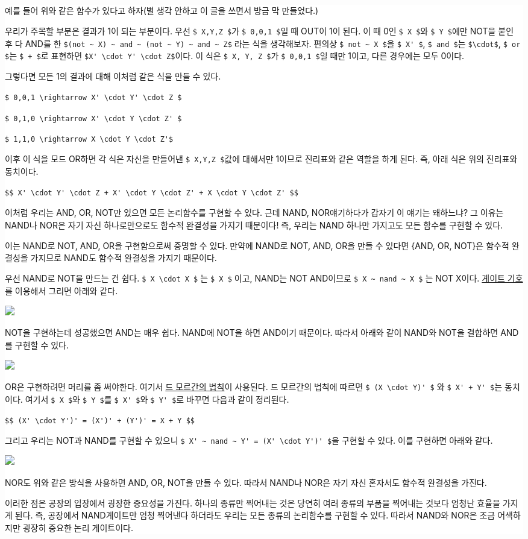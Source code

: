 예를 들어 위와 같은 함수가 있다고 하자(별 생각 안하고 이 글을 쓰면서 방금 막 만들었다.)

우리가 주목할 부분은 결과가 1이 되는 부분이다. 우선 `$ X,Y,Z $`가 `$ 0,0,1 $`일 때 OUT이 1이 된다. 이 때 0인 `$ X $`와 `$ Y $`에만 NOT을 붙인 후 다 AND를 한 `$(not ~ X) ~ and ~ (not ~ Y) ~ and ~ Z$` 라는 식을 생각해보자. 편의상 `$ not ~ X $`을 `$ X' $`, `$ and $`는 `$\cdot$`, `$ or $`는 `$ + $`로 표현하면 `$X' \cdot Y' \cdot Z$`이다. 이 식은 `$ X, Y, Z $`가 `$ 0,0,1 $`일 때만 1이고, 다른 경우에는 모두 0이다.

그렇다면 모든 1의 결과에 대해 이처럼 같은 식을 만들 수 있다.

`$ 0,0,1 \rightarrow X' \cdot Y' \cdot Z $`

`$ 0,1,0 \rightarrow X' \cdot Y \cdot Z' $`

`$ 1,1,0 \rightarrow X \cdot Y \cdot Z'$`

이후 이 식을 모드 OR하면 각 식은 자신을 만들어낸 `$ X,Y,Z $`값에 대해서만 1이므로 진리표와 같은 역할을 하게 된다. 즉, 아래 식은 위의 진리표와 동치이다.

`$$ X' \cdot Y' \cdot Z + X' \cdot Y \cdot Z' + X \cdot Y \cdot Z' $$`

이처럼 우리는 AND, OR, NOT만 있으면 모든 논리함수를 구현할 수 있다. 근데 NAND, NOR얘기하다가 갑자기 이 얘기는 왜하느냐? 그 이유는 NAND나 NOR은 자기 자신 하나로만으로도 함수적 완결성을 가지기 때문이다! 즉, 우리는 NAND 하나만 가지고도 모든 함수를 구현할 수 있다.

이는 NAND로 NOT, AND, OR을 구현함으로써 증명할 수 있다. 만약에 NAND로 NOT, AND, OR을 만들 수 있다면 {AND, OR, NOT}은 함수적 완결성을 가지므로 NAND도 함수적 완결성을 가지기 때문이다.

우선 NAND로 NOT을 만드는 건 쉽다. `$ X \cdot X $` 는 `$ X $` 이고, NAND는 NOT AND이므로 `$ X ~ nand ~ X $` 는 NOT X이다. [게이트 기호](https://ko.wikipedia.org/wiki/%EB%85%BC%EB%A6%AC_%ED%9A%8C%EB%A1%9C)를 이용해서 그리면 아래와 같다.

![](/images/trangister_and_basic_logic_gate/nand2not0.png#center30)

NOT을 구현하는데 성공했으면 AND는 매우 쉽다. NAND에 NOT을 하면 AND이기 때문이다. 따라서 아래와 같이 NAND와 NOT을 결합하면 AND를 구현할 수 있다.

![](/images/trangister_and_basic_logic_gate/nand2and0.png#center30)

OR은 구현하려면 머리를 좀 써야한다. 여기서 [드 모르간의 법칙](https://ko.wikipedia.org/wiki/%EB%93%9C_%EB%AA%A8%EB%A5%B4%EA%B0%84%EC%9D%98_%EB%B2%95%EC%B9%99)이 사용된다. 드 모르간의 법칙에 따르면 `$ (X \cdot Y)' $` 와 `$ X' + Y' $`는 동치이다. 여기서 `$ X $`와 `$ Y $`를 `$ X' $`와 `$ Y' $`로 바꾸면 다음과 같이 정리된다.

`$$ (X' \cdot Y')' = (X')' + (Y')' = X + Y $$`

그리고 우리는 NOT과 NAND를 구현할 수 있으니 `$ X' ~ nand ~ Y' = (X' \cdot Y')' $`을 구현할 수 있다. 이를 구현하면 아래와 같다.

![](/images/trangister_and_basic_logic_gate/nand2or0.png#center30)

NOR도 위와 같은 방식을 사용하면 AND, OR, NOT을 만들 수 있다. 따라서 NAND나 NOR은 자기 자신 혼자서도 함수적 완결성을 가진다.

이러한 점은 공장의 입장에서 굉장한 중요성을 가진다. 하나의 종류만 찍어내는 것은 당연히 여러 종류의 부품을 찍어내는 것보다 엄청난 효율을 가지게 된다. 즉, 공장에서 NAND게이트만 엄청 찍어낸다 하더라도 우리는 모든 종류의 논리함수를 구현할 수 있다. 따라서 NAND와 NOR은 조금 어색하지만 굉장히 중요한 논리 게이트이다.